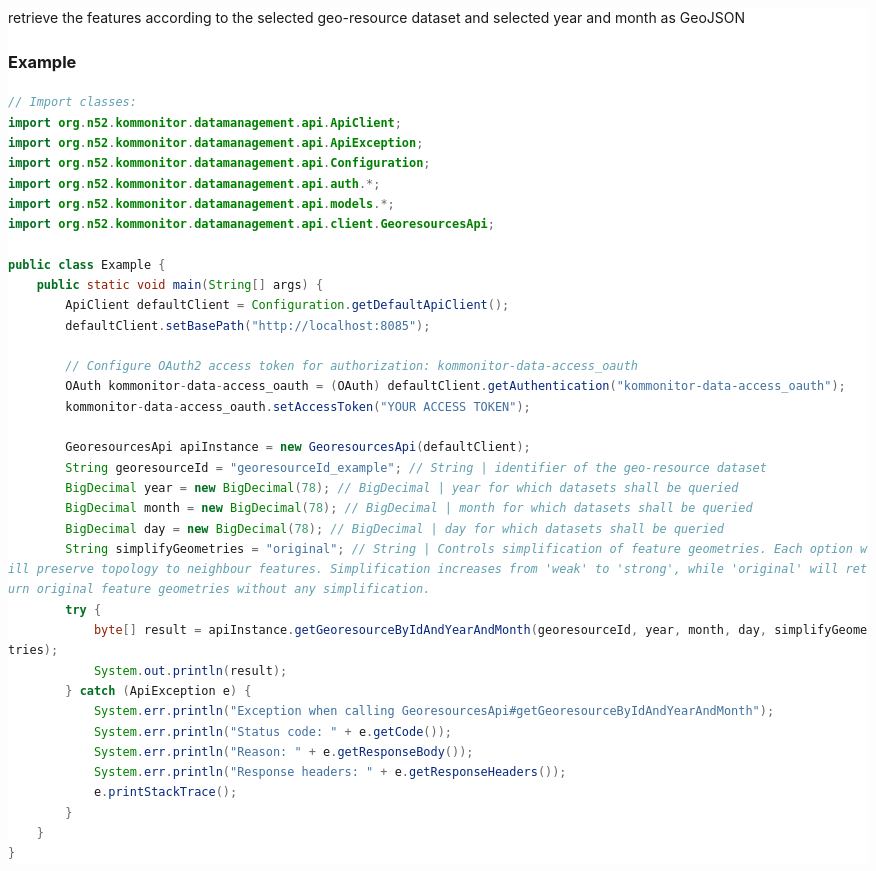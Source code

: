 retrieve the features according to the selected geo-resource dataset and selected year and month as GeoJSON

### Example

```java
// Import classes:
import org.n52.kommonitor.datamanagement.api.ApiClient;
import org.n52.kommonitor.datamanagement.api.ApiException;
import org.n52.kommonitor.datamanagement.api.Configuration;
import org.n52.kommonitor.datamanagement.api.auth.*;
import org.n52.kommonitor.datamanagement.api.models.*;
import org.n52.kommonitor.datamanagement.api.client.GeoresourcesApi;

public class Example {
    public static void main(String[] args) {
        ApiClient defaultClient = Configuration.getDefaultApiClient();
        defaultClient.setBasePath("http://localhost:8085");
        
        // Configure OAuth2 access token for authorization: kommonitor-data-access_oauth
        OAuth kommonitor-data-access_oauth = (OAuth) defaultClient.getAuthentication("kommonitor-data-access_oauth");
        kommonitor-data-access_oauth.setAccessToken("YOUR ACCESS TOKEN");

        GeoresourcesApi apiInstance = new GeoresourcesApi(defaultClient);
        String georesourceId = "georesourceId_example"; // String | identifier of the geo-resource dataset
        BigDecimal year = new BigDecimal(78); // BigDecimal | year for which datasets shall be queried
        BigDecimal month = new BigDecimal(78); // BigDecimal | month for which datasets shall be queried
        BigDecimal day = new BigDecimal(78); // BigDecimal | day for which datasets shall be queried
        String simplifyGeometries = "original"; // String | Controls simplification of feature geometries. Each option will preserve topology to neighbour features. Simplification increases from 'weak' to 'strong', while 'original' will return original feature geometries without any simplification.
        try {
            byte[] result = apiInstance.getGeoresourceByIdAndYearAndMonth(georesourceId, year, month, day, simplifyGeometries);
            System.out.println(result);
        } catch (ApiException e) {
            System.err.println("Exception when calling GeoresourcesApi#getGeoresourceByIdAndYearAndMonth");
            System.err.println("Status code: " + e.getCode());
            System.err.println("Reason: " + e.getResponseBody());
            System.err.println("Response headers: " + e.getResponseHeaders());
            e.printStackTrace();
        }
    }
}
```

